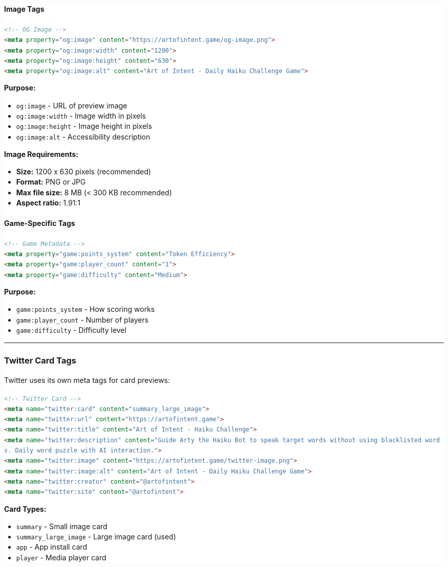 #### Image Tags

```html
<!-- OG Image -->
<meta property="og:image" content="https://artofintent.game/og-image.png">
<meta property="og:image:width" content="1200">
<meta property="og:image:height" content="630">
<meta property="og:image:alt" content="Art of Intent - Daily Haiku Challenge Game">
```

**Purpose:**
- `og:image` - URL of preview image
- `og:image:width` - Image width in pixels
- `og:image:height` - Image height in pixels
- `og:image:alt` - Accessibility description

**Image Requirements:**
- **Size:** 1200 x 630 pixels (recommended)
- **Format:** PNG or JPG
- **Max file size:** 8 MB (< 300 KB recommended)
- **Aspect ratio:** 1.91:1

#### Game-Specific Tags

```html
<!-- Game Metadata -->
<meta property="game:points_system" content="Token Efficiency">
<meta property="game:player_count" content="1">
<meta property="game:difficulty" content="Medium">
```

**Purpose:**
- `game:points_system` - How scoring works
- `game:player_count` - Number of players
- `game:difficulty` - Difficulty level

---

### Twitter Card Tags

Twitter uses its own meta tags for card previews:

```html
<!-- Twitter Card -->
<meta name="twitter:card" content="summary_large_image">
<meta name="twitter:url" content="https://artofintent.game">
<meta name="twitter:title" content="Art of Intent - Haiku Challenge">
<meta name="twitter:description" content="Guide Arty the Haiku Bot to speak target words without using blacklisted words. Daily word puzzle with AI interaction.">
<meta name="twitter:image" content="https://artofintent.game/twitter-image.png">
<meta name="twitter:image:alt" content="Art of Intent - Daily Haiku Challenge Game">
<meta name="twitter:creator" content="@artofintent">
<meta name="twitter:site" content="@artofintent">
```

**Card Types:**
- `summary` - Small image card
- `summary_large_image` - Large image card (used)
- `app` - App install card
- `player` - Media player card
